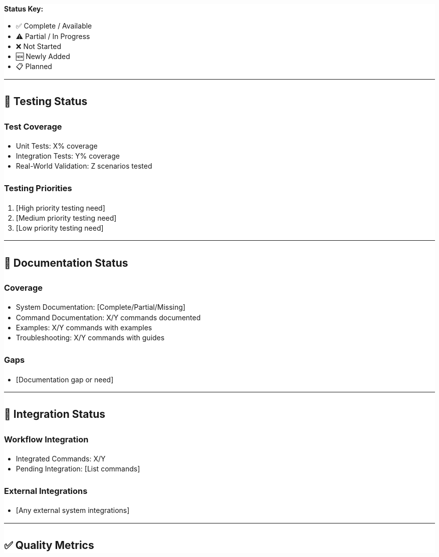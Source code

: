 **Status Key:**
- ✅ Complete / Available
- ⚠️ Partial / In Progress
- ❌ Not Started
- 🆕 Newly Added
- 📋 Planned

---

## 🧪 Testing Status

### Test Coverage
- Unit Tests: X% coverage
- Integration Tests: Y% coverage
- Real-World Validation: Z scenarios tested

### Testing Priorities
1. [High priority testing need]
2. [Medium priority testing need]
3. [Low priority testing need]

---

## 📖 Documentation Status

### Coverage
- System Documentation: [Complete/Partial/Missing]
- Command Documentation: X/Y commands documented
- Examples: X/Y commands with examples
- Troubleshooting: X/Y commands with guides

### Gaps
- [Documentation gap or need]

---

## 🔗 Integration Status

### Workflow Integration
- Integrated Commands: X/Y
- Pending Integration: [List commands]

### External Integrations
- [Any external system integrations]

---

## ✅ Quality Metrics
